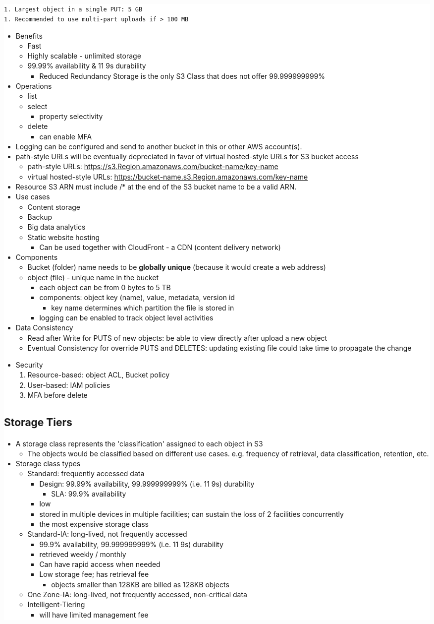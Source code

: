 	1. Largest object in a single PUT: 5 GB
	1. Recommended to use multi-part uploads if > 100 MB
* Benefits
	* Fast
	* Highly scalable - unlimited storage
	* 99.99% availability & 11 9s durability
		* Reduced Redundancy Storage is the only S3 Class that does not offer 99.999999999%
* Operations
    * list
    * select
        * property selectivity
    * delete
    	* can enable MFA
* Logging can be configured and send to another bucket in this or other AWS account(s).
* path-style URLs will be eventually depreciated in favor of virtual hosted-style URLs for S3 bucket access
	* path-style URLs: https://s3.Region.amazonaws.com/bucket-name/key-name
	* virtual hosted-style URLs: https://bucket-name.s3.Region.amazonaws.com/key-name
* Resource S3 ARN must include /* at the end of the S3 bucket name to be a valid ARN.	
* Use cases
	* Content storage
	* Backup
	* Big data analytics
	* Static website hosting
		* Can be used together with CloudFront - a CDN (content delivery network)
* Components
	* Bucket (folder) name needs to be **globally unique** (because it would create a web address)
	* object (file) - unique name in the bucket
		* each object can be from 0 bytes to 5 TB
	    * components: object key (name), value, metadata, version id
	    	* key name determines which partition the file is stored in
	    * logging can be enabled to track object level activities
* Data Consistency
	* Read after Write for PUTS of new objects: be able to view directly after upload a new object
	* Eventual Consistency for override PUTS and DELETES: updating existing file could take time to propagate the change
- Security
	1. Resource-based: object ACL, Bucket policy
	1. User-based: IAM policies
	1. MFA before delete


## Storage Tiers
* A storage class represents the 'classification' assigned to each object in S3
	* The objects would be classified based on different use cases. e.g. frequency of retrieval, data classification, retention, etc.
* Storage class types 
	* Standard: frequently accessed data
		* Design: 99.99% availability, 99.999999999% (i.e. 11 9s) durability
			- SLA: 99.9% availability
		* low 
		* stored in multiple devices in multiple facilities; can sustain the loss of 2 facilities concurrently
		* the most expensive storage class
	* Standard-IA: long-lived, not frequently accessed
		* 99.9% availability, 99.999999999% (i.e. 11 9s) durability
		- retrieved weekly / monthly
		* Can have rapid access when needed 
		* Low storage fee; has retrieval fee
			- objects smaller than 128KB are billed as 128KB objects
	* One Zone-IA: long-lived, not frequently accessed, non-critical data
	* Intelligent-Tiering 
		* will have limited management fee